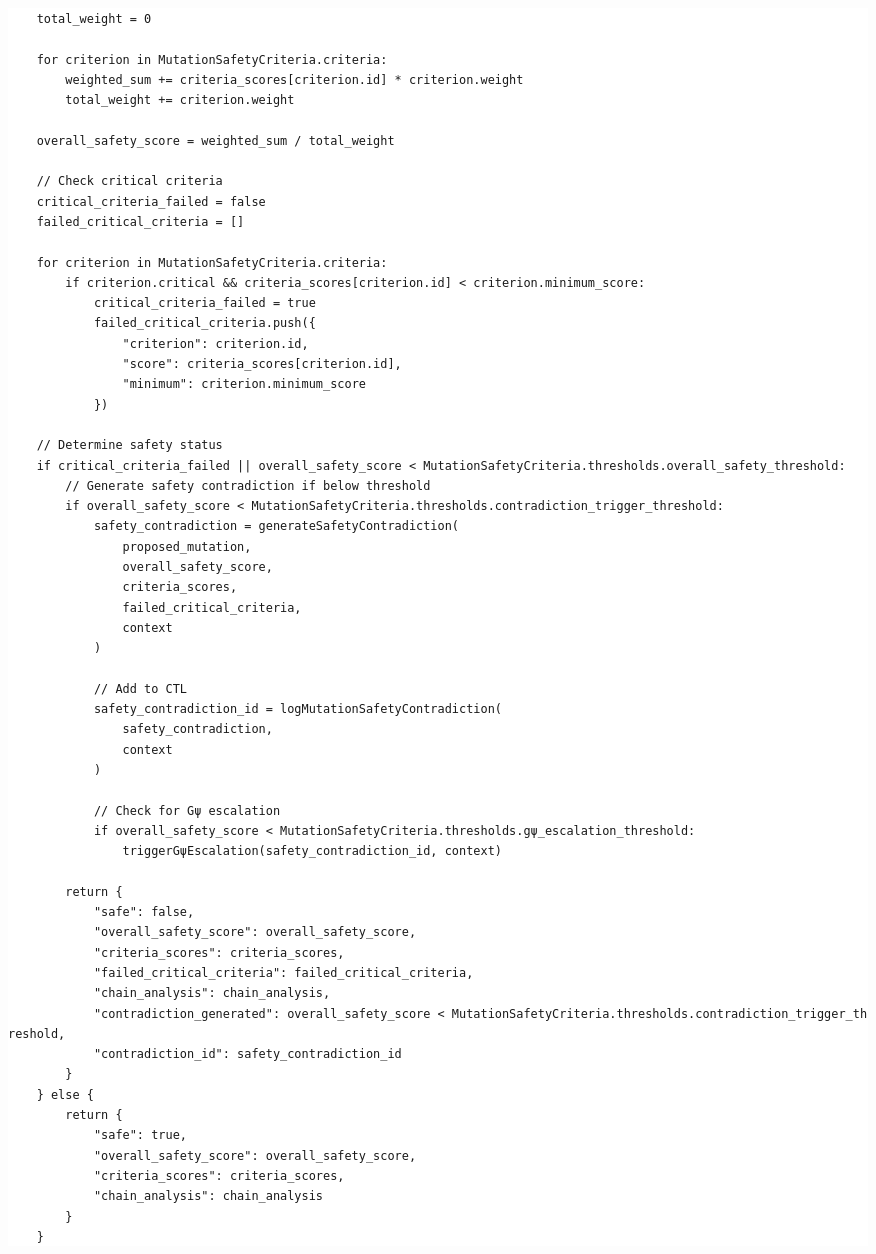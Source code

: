 ```
    total_weight = 0
    
    for criterion in MutationSafetyCriteria.criteria:
        weighted_sum += criteria_scores[criterion.id] * criterion.weight
        total_weight += criterion.weight
    
    overall_safety_score = weighted_sum / total_weight
    
    // Check critical criteria
    critical_criteria_failed = false
    failed_critical_criteria = []
    
    for criterion in MutationSafetyCriteria.criteria:
        if criterion.critical && criteria_scores[criterion.id] < criterion.minimum_score:
            critical_criteria_failed = true
            failed_critical_criteria.push({
                "criterion": criterion.id,
                "score": criteria_scores[criterion.id],
                "minimum": criterion.minimum_score
            })
    
    // Determine safety status
    if critical_criteria_failed || overall_safety_score < MutationSafetyCriteria.thresholds.overall_safety_threshold:
        // Generate safety contradiction if below threshold
        if overall_safety_score < MutationSafetyCriteria.thresholds.contradiction_trigger_threshold:
            safety_contradiction = generateSafetyContradiction(
                proposed_mutation,
                overall_safety_score,
                criteria_scores,
                failed_critical_criteria,
                context
            )
            
            // Add to CTL
            safety_contradiction_id = logMutationSafetyContradiction(
                safety_contradiction,
                context
            )
            
            // Check for Gψ escalation
            if overall_safety_score < MutationSafetyCriteria.thresholds.gψ_escalation_threshold:
                triggerGψEscalation(safety_contradiction_id, context)
        
        return {
            "safe": false,
            "overall_safety_score": overall_safety_score,
            "criteria_scores": criteria_scores,
            "failed_critical_criteria": failed_critical_criteria,
            "chain_analysis": chain_analysis,
            "contradiction_generated": overall_safety_score < MutationSafetyCriteria.thresholds.contradiction_trigger_threshold,
            "contradiction_id": safety_contradiction_id
        }
    } else {
        return {
            "safe": true,
            "overall_safety_score": overall_safety_score,
            "criteria_scores": criteria_scores,
            "chain_analysis": chain_analysis
        }
    }
```